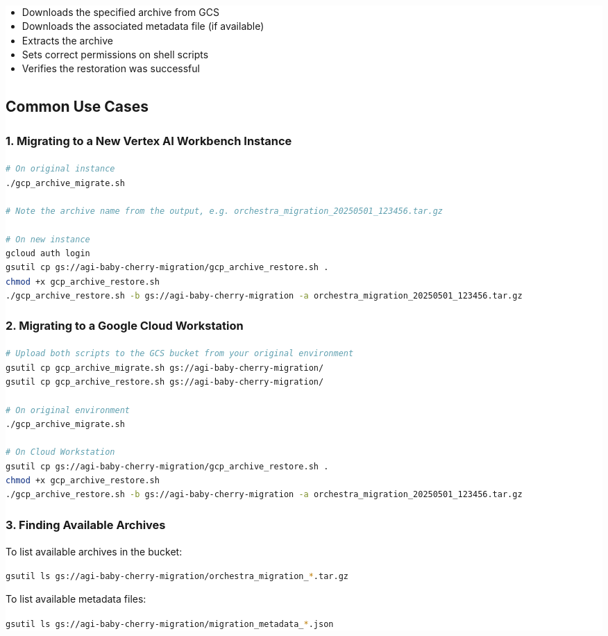 - Downloads the specified archive from GCS
- Downloads the associated metadata file (if available)
- Extracts the archive
- Sets correct permissions on shell scripts
- Verifies the restoration was successful

## Common Use Cases

### 1. Migrating to a New Vertex AI Workbench Instance

```bash
# On original instance
./gcp_archive_migrate.sh

# Note the archive name from the output, e.g. orchestra_migration_20250501_123456.tar.gz

# On new instance
gcloud auth login
gsutil cp gs://agi-baby-cherry-migration/gcp_archive_restore.sh .
chmod +x gcp_archive_restore.sh
./gcp_archive_restore.sh -b gs://agi-baby-cherry-migration -a orchestra_migration_20250501_123456.tar.gz
```

### 2. Migrating to a Google Cloud Workstation

```bash
# Upload both scripts to the GCS bucket from your original environment
gsutil cp gcp_archive_migrate.sh gs://agi-baby-cherry-migration/
gsutil cp gcp_archive_restore.sh gs://agi-baby-cherry-migration/

# On original environment
./gcp_archive_migrate.sh

# On Cloud Workstation
gsutil cp gs://agi-baby-cherry-migration/gcp_archive_restore.sh .
chmod +x gcp_archive_restore.sh
./gcp_archive_restore.sh -b gs://agi-baby-cherry-migration -a orchestra_migration_20250501_123456.tar.gz
```

### 3. Finding Available Archives

To list available archives in the bucket:

```bash
gsutil ls gs://agi-baby-cherry-migration/orchestra_migration_*.tar.gz
```

To list available metadata files:

```bash
gsutil ls gs://agi-baby-cherry-migration/migration_metadata_*.json
```
